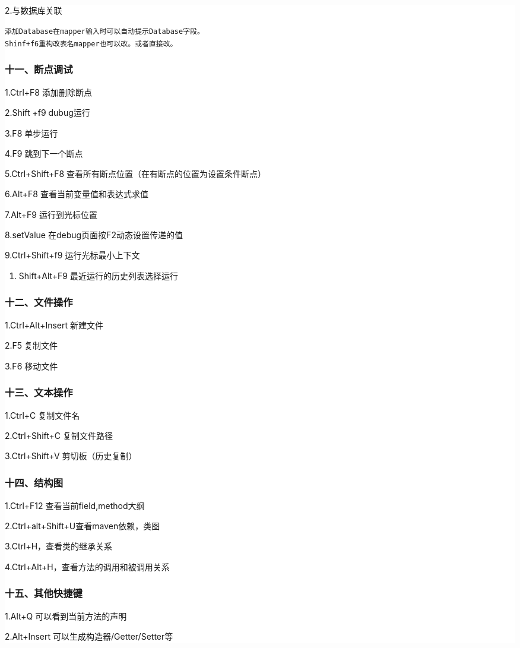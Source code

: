 2.与数据库关联

```
添加Database在mapper输入时可以自动提示Database字段。
Shinf+f6重构改表名mapper也可以改。或者直接改。
```

### 十一、断点调试

1.Ctrl+F8 添加删除断点

2.Shift +f9 dubug运行

3.F8 单步运行

4.F9 跳到下一个断点

5.Ctrl+Shift+F8 查看所有断点位置（在有断点的位置为设置条件断点）

6.Alt+F8 查看当前变量值和表达式求值

7.Alt+F9 运行到光标位置

8.setValue 在debug页面按F2动态设置传递的值

9.Ctrl+Shift+f9 运行光标最小上下文

1. Shift+Alt+F9 最近运行的历史列表选择运行

### 十二、文件操作

1.Ctrl+Alt+Insert 新建文件

2.F5 复制文件

3.F6 移动文件

### 十三、文本操作

1.Ctrl+C 复制文件名

2.Ctrl+Shift+C 复制文件路径

3.Ctrl+Shift+V 剪切板（历史复制）

### 十四、结构图

1.Ctrl+F12 查看当前field,method大纲

2.Ctrl+alt+Shift+U查看maven依赖，类图

3.Ctrl+H，查看类的继承关系

4.Ctrl+Alt+H，查看方法的调用和被调用关系

### 十五、其他快捷键

1.Alt+Q 可以看到当前方法的声明

2.Alt+Insert 可以生成构造器/Getter/Setter等
